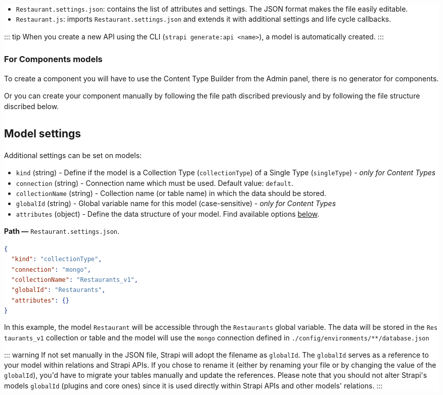 - `Restaurant.settings.json`: contains the list of attributes and settings. The JSON format makes the file easily editable.
- `Restaurant.js`: imports `Restaurant.settings.json` and extends it with additional settings and life cycle callbacks.

::: tip
When you create a new API using the CLI (`strapi generate:api <name>`), a model is automatically created.
:::

### For Components models

To create a component you will have to use the Content Type Builder from the Admin panel, there is no generator for components.

Or you can create your component manually by following the file path discribed previously and by following the file structure discribed below.

## Model settings

Additional settings can be set on models:

- `kind` (string) - Define if the model is a Collection Type (`collectionType`) of a Single Type (`singleType`) - _only for Content Types_
- `connection` (string) - Connection name which must be used. Default value: `default`.
- `collectionName` (string) - Collection name (or table name) in which the data should be stored.
- `globalId` (string) - Global variable name for this model (case-sensitive) - _only for Content Types_
- `attributes` (object) - Define the data structure of your model. Find available options [below](#define-the-attributes).

**Path —** `Restaurant.settings.json`.

```json
{
  "kind": "collectionType",
  "connection": "mongo",
  "collectionName": "Restaurants_v1",
  "globalId": "Restaurants",
  "attributes": {}
}
```

In this example, the model `Restaurant` will be accessible through the `Restaurants` global variable. The data will be stored in the `Restaurants_v1` collection or table and the model will use the `mongo` connection defined in `./config/environments/**/database.json`

::: warning
If not set manually in the JSON file, Strapi will adopt the filename as `globalId`.
The `globalId` serves as a reference to your model within relations and Strapi APIs. If you chose to rename it (either by renaming your file or by changing the value of the `globalId`), you'd have to migrate your tables manually and update the references.
Please note that you should not alter Strapi's models `globalId` (plugins and core ones) since it is used directly within Strapi APIs and other models' relations.
:::
